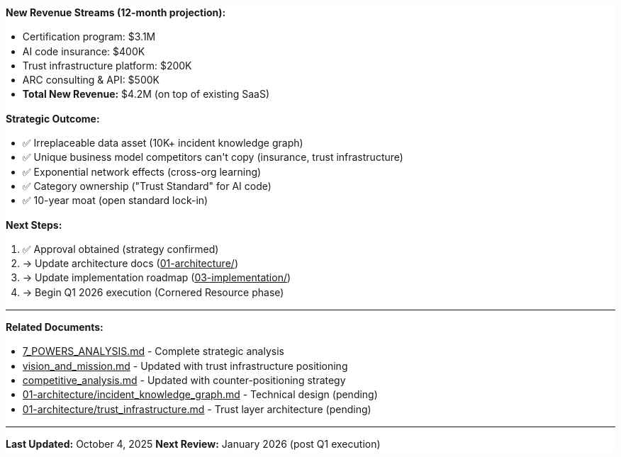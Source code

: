 **New Revenue Streams (12-month projection):**
- Certification program: $3.1M
- AI code insurance: $400K
- Trust infrastructure platform: $200K
- ARC consulting & API: $500K
- **Total New Revenue:** $4.2M (on top of existing SaaS)

**Strategic Outcome:**
- ✅ Irreplaceable data asset (10K+ incident knowledge graph)
- ✅ Unique business model competitors can't copy (insurance, trust infrastructure)
- ✅ Exponential network effects (cross-org learning)
- ✅ Category ownership ("Trust Standard" for AI code)
- ✅ 10-year moat (open standard lock-in)

**Next Steps:**
1. ✅ Approval obtained (strategy confirmed)
2. → Update architecture docs ([01-architecture/](../01-architecture/))
3. → Update implementation roadmap ([03-implementation/](../03-implementation/))
4. → Begin Q1 2026 execution (Cornered Resource phase)

---

**Related Documents:**
- [7_POWERS_ANALYSIS.md](../../7_POWERS_ANALYSIS.md) - Complete strategic analysis
- [vision_and_mission.md](vision_and_mission.md) - Updated with trust infrastructure positioning
- [competitive_analysis.md](competitive_analysis.md) - Updated with counter-positioning strategy
- [01-architecture/incident_knowledge_graph.md](../01-architecture/incident_knowledge_graph.md) - Technical design (pending)
- [01-architecture/trust_infrastructure.md](../01-architecture/trust_infrastructure.md) - Trust layer architecture (pending)

---

**Last Updated:** October 4, 2025
**Next Review:** January 2026 (post Q1 execution)
